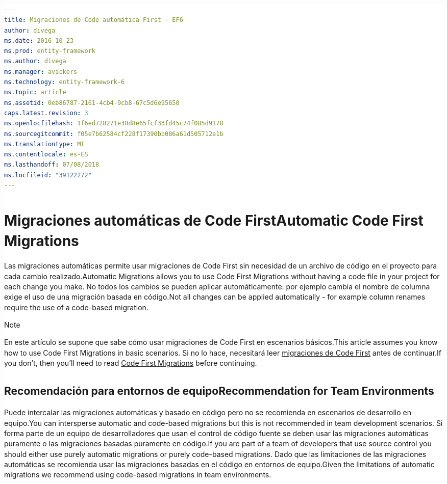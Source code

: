 ```yaml
---
title: Migraciones de Code automática First - EF6
author: divega
ms.date: 2016-10-23
ms.prod: entity-framework
ms.author: divega
ms.manager: avickers
ms.technology: entity-framework-6
ms.topic: article
ms.assetid: 0eb86787-2161-4cb4-9cb8-67c5d6e95650
caps.latest.revision: 3
ms.openlocfilehash: 1f6ed728271e38d8e65fcf33fd45c74f085d9178
ms.sourcegitcommit: f05e7b62584cf228f17390bb086a61d505712e1b
ms.translationtype: MT
ms.contentlocale: es-ES
ms.lasthandoff: 07/08/2018
ms.locfileid: "39122272"
---
```

# <a name="automatic-code-first-migrations"></a><span data-ttu-id="6af40-102">Migraciones automáticas de Code First</span><span class="sxs-lookup"><span data-stu-id="6af40-102">Automatic Code First Migrations</span></span>
<span data-ttu-id="6af40-103">Las migraciones automáticas permite usar migraciones de Code First sin necesidad de un archivo de código en el proyecto para cada cambio realizado.</span><span class="sxs-lookup"><span data-stu-id="6af40-103">Automatic Migrations allows you to use Code First Migrations without having a code file in your project for each change you make.</span></span> <span data-ttu-id="6af40-104">No todos los cambios se pueden aplicar automáticamente: por ejemplo cambia el nombre de columna exige el uso de una migración basada en código.</span><span class="sxs-lookup"><span data-stu-id="6af40-104">Not all changes can be applied automatically - for example column renames require the use of a code-based migration.</span></span>

> [!NOTE]
> <span data-ttu-id="6af40-105">En este artículo se supone que sabe cómo usar migraciones de Code First en escenarios básicos.</span><span class="sxs-lookup"><span data-stu-id="6af40-105">This article assumes you know how to use Code First Migrations in basic scenarios.</span></span> <span data-ttu-id="6af40-106">Si no lo hace, necesitará leer [migraciones de Code First](~/ef6/modeling/code-first/migrations/index.md) antes de continuar.</span><span class="sxs-lookup"><span data-stu-id="6af40-106">If you don’t, then you’ll need to read [Code First Migrations](~/ef6/modeling/code-first/migrations/index.md) before continuing.</span></span>

## <a name="recommendation-for-team-environments"></a><span data-ttu-id="6af40-107">Recomendación para entornos de equipo</span><span class="sxs-lookup"><span data-stu-id="6af40-107">Recommendation for Team Environments</span></span>

<span data-ttu-id="6af40-108">Puede intercalar las migraciones automáticas y basado en código pero no se recomienda en escenarios de desarrollo en equipo.</span><span class="sxs-lookup"><span data-stu-id="6af40-108">You can intersperse automatic and code-based migrations but this is not recommended in team development scenarios.</span></span> <span data-ttu-id="6af40-109">Si forma parte de un equipo de desarrolladores que usan el control de código fuente se deben usar las migraciones automáticas puramente o las migraciones basadas puramente en código.</span><span class="sxs-lookup"><span data-stu-id="6af40-109">If you are part of a team of developers that use source control you should either use purely automatic migrations or purely code-based migrations.</span></span> <span data-ttu-id="6af40-110">Dado que las limitaciones de las migraciones automáticas se recomienda usar las migraciones basadas en el código en entornos de equipo.</span><span class="sxs-lookup"><span data-stu-id="6af40-110">Given the limitations of automatic migrations we recommend using code-based migrations in team environments.</span></span>
